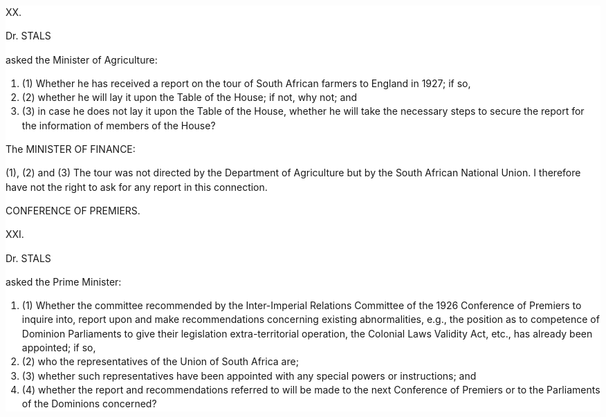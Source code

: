 <question by="#stals" to="#minister_of_agriculture">

<num>XX.</num>

<from>Dr. STALS</from>

<p>asked the Minister of Agriculture:</p>

<ol>

<li>(1) Whether he has received a report on the tour of South African farmers to England in 1927; if so,</li>

<li>(2) whether he will lay it upon the Table of the House; if not, why not; and</li>

<li>(3) in case he does not lay it upon the Table of the House, whether he will take the necessary steps to secure the report for the information of members of the House?</li>

</ol>

</question>

<answer by="#minister_of_finance" to="#stals">

<from>The MINISTER OF FINANCE:</from>

<p>(1), (2) and (3) The tour was not directed by the Department of Agriculture but by the South African National Union. I therefore have not the right to ask for any report in this connection.</p>

</answer>

</oralStatements>

<oralStatements>

<heading>CONFERENCE OF PREMIERS.</heading>

<question by="#stals" to="#prime_minister">

<num>XXI.</num>

<from>Dr. STALS</from>

<p>asked the Prime Minister:</p>

<ol>

<li>(1) Whether the committee recommended by the Inter-Imperial Relations Committee of the 1926 Conference of Premiers to inquire into, report upon and make recommendations concerning existing abnormalities, e.g., the position as to competence of Dominion Parliaments to give their legislation extra-territorial operation, the Colonial Laws Validity Act, etc., has already been appointed; if so,</li>

<li>(2) who the representatives of the Union of South Africa are;</li>

<li>(3) whether such representatives have been appointed with any special powers or instructions; and</li>

<li>(4) whether the report and recommendations referred to will be made to the next Conference of Premiers or to the Parliaments of the Dominions concerned?</li>

</ol>
